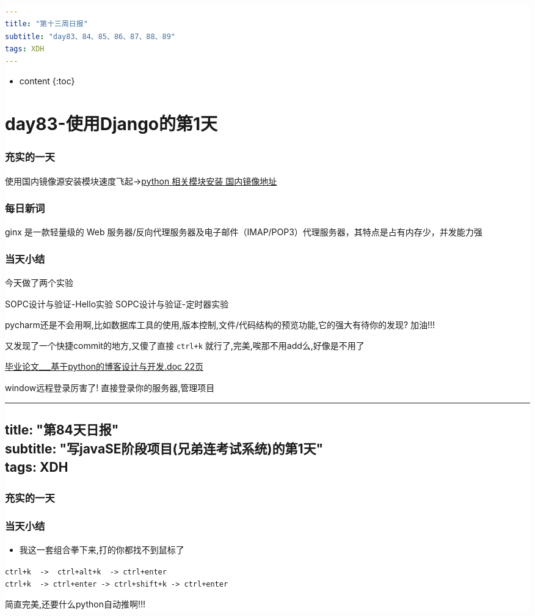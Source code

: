 ```yaml
---  
title: "第十三周日报"   
subtitle: "day83、84、85、86、87、88、89"   
tags: XDH    
---  
```




* content
{:toc}





# day83-使用Django的第1天   

### 充实的一天
使用国内镜像源安装模块速度飞起->[python 相关模块安装 国内镜像地址](https://caoyang7.gitee.io/2019/11/03/python-module-install/)
### 每日新词

ginx 是一款轻量级的 Web 服务器/反向代理服务器及电子邮件（IMAP/POP3）代理服务器，其特点是占有内存少，并发能力强

### 当天小结

今天做了两个实验

SOPC设计与验证-Hello实验
SOPC设计与验证-定时器实验

pycharm还是不会用啊,比如数据库工具的使用,版本控制,文件/代码结构的预览功能,它的强大有待你的发现? 加油!!!

又发现了一个快捷commit的地方,又傻了直接 `ctrl+k` 就行了,完美,唉那不用add么,好像是不用了

[毕业论文___基于python的博客设计与开发.doc 22页](https://max.book118.com/html/2017/0120/85586597.shtm)

window远程登录厉害了! 直接登录你的服务器,管理项目

---  
title: "第84天日报"  
subtitle: "写javaSE阶段项目(兄弟连考试系统)的第1天"  
tags: XDH    
---  

### 充实的一天

### 当天小结

- 我这一套组合拳下来,打的你都找不到鼠标了
```
ctrl+k  ->  ctrl+alt+k  -> ctrl+enter
ctrl+k  -> ctrl+enter -> ctrl+shift+k -> ctrl+enter  
```
简直完美,还要什么python自动推啊!!!
